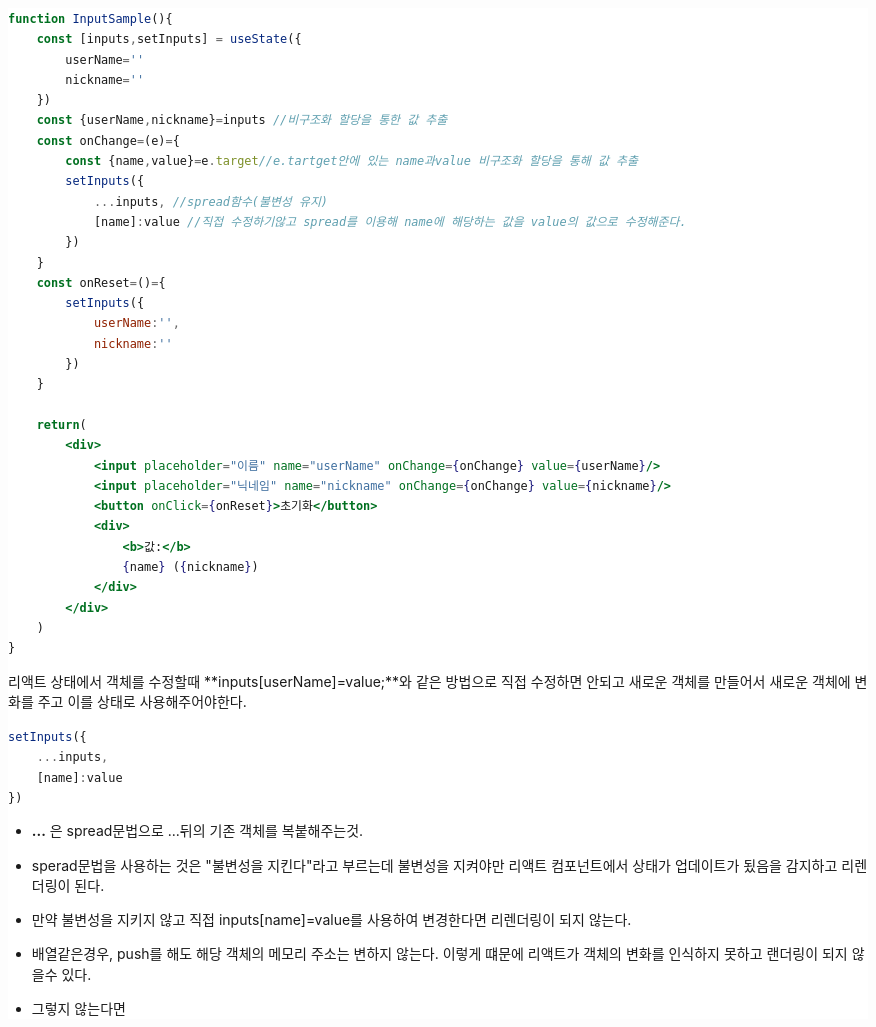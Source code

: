 ```jsx
function InputSample(){
    const [inputs,setInputs] = useState({
        userName=''
        nickname=''
    })
    const {userName,nickname}=inputs //비구조화 할당을 통한 값 추출
    const onChange=(e)={
        const {name,value}=e.target//e.tartget안에 있는 name과value 비구조화 할당을 통해 값 추출
        setInputs({
            ...inputs, //spread함수(불변성 유지)
            [name]:value //직접 수정하기않고 spread를 이용해 name에 해당하는 값을 value의 값으로 수정해준다.
        })
    }
    const onReset=()={
        setInputs({
            userName:'',
            nickname:''
        })
    }
    
    return(
    	<div>
            <input placeholder="이름" name="userName" onChange={onChange} value={userName}/>
            <input placeholder="닉네임" name="nickname" onChange={onChange} value={nickname}/>
            <button onClick={onReset}>초기화</button>
            <div>
                <b>값:</b>
                {name} ({nickname})
            </div>
        </div>
    )
}
```

리액트 상태에서 객체를 수정할때 **inputs[userName]=value;**와 같은 방법으로 직접 수정하면 안되고 새로운 객체를 만들어서 새로운 객체에 변화를 주고 이를 상태로 사용해주어야한다.

```jsx
setInputs({
	...inputs,
	[name]:value
})
```

* **...** 은 spread문법으로 ...뒤의 기존 객체를 복붙해주는것.

* sperad문법을 사용하는 것은 "불변성을 지킨다"라고 부르는데 불변성을 지켜야만 리액트 컴포넌트에서 상태가 업데이트가 됬음을 감지하고 리렌더링이 된다.

* 만약 불변성을 지키지 않고 직접 inputs[name]=value를 사용하여 변경한다면 리렌더링이 되지 않는다.

* 배열같은경우, push를 해도 해당 객체의 메모리 주소는 변하지 않는다. 이렇게 떄문에 리액트가 객체의 변화를 인식하지 못하고 랜더링이 되지 않을수 있다.

* 그렇지 않는다면
